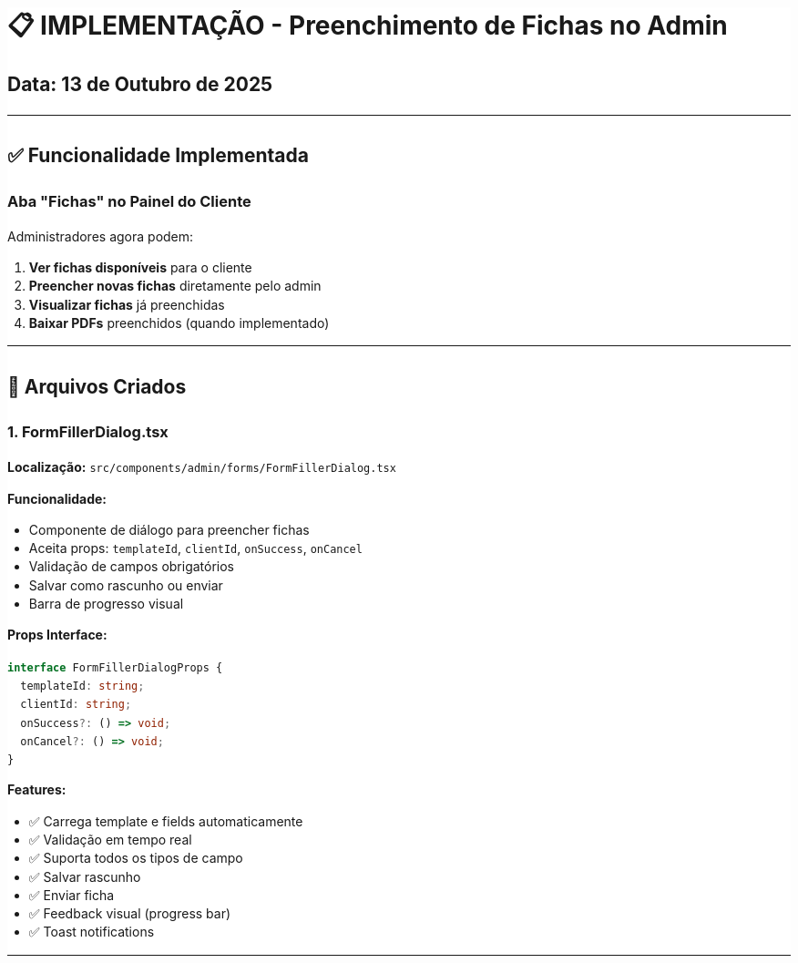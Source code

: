 # 📋 IMPLEMENTAÇÃO - Preenchimento de Fichas no Admin

## Data: 13 de Outubro de 2025

---

## ✅ Funcionalidade Implementada

### **Aba "Fichas" no Painel do Cliente**

Administradores agora podem:
1. **Ver fichas disponíveis** para o cliente
2. **Preencher novas fichas** diretamente pelo admin
3. **Visualizar fichas** já preenchidas
4. **Baixar PDFs** preenchidos (quando implementado)

---

## 📁 Arquivos Criados

### 1. **FormFillerDialog.tsx**
**Localização:** `src/components/admin/forms/FormFillerDialog.tsx`

**Funcionalidade:**
- Componente de diálogo para preencher fichas
- Aceita props: `templateId`, `clientId`, `onSuccess`, `onCancel`
- Validação de campos obrigatórios
- Salvar como rascunho ou enviar
- Barra de progresso visual

**Props Interface:**
```typescript
interface FormFillerDialogProps {
  templateId: string;
  clientId: string;
  onSuccess?: () => void;
  onCancel?: () => void;
}
```

**Features:**
- ✅ Carrega template e fields automaticamente
- ✅ Validação em tempo real
- ✅ Suporta todos os tipos de campo
- ✅ Salvar rascunho
- ✅ Enviar ficha
- ✅ Feedback visual (progress bar)
- ✅ Toast notifications

---
